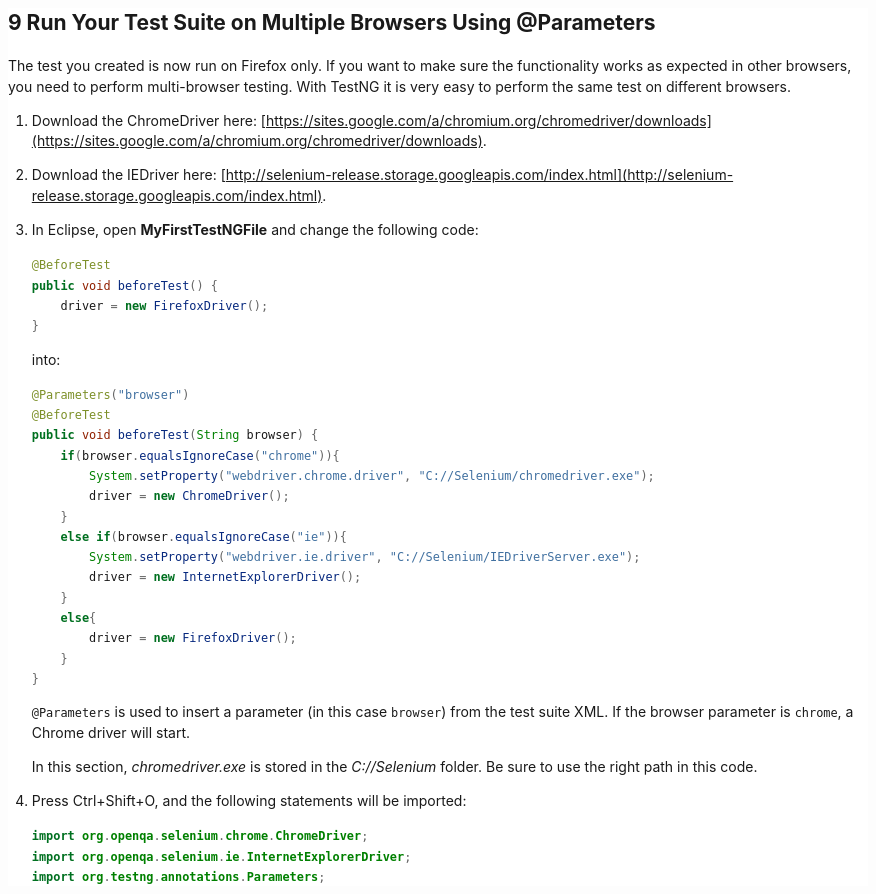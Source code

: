 ## 9 Run Your Test Suite on Multiple Browsers Using @Parameters

The test you created is now run on Firefox only. If you want to make sure the functionality works as expected in other browsers, you need to perform multi-browser testing. With TestNG it is very easy to perform the same test on different browsers.

1. Download the ChromeDriver here: [https://sites.google.com/a/chromium.org/chromedriver/downloads](https://sites.google.com/a/chromium.org/chromedriver/downloads).
2. Download the IEDriver here: [http://selenium-release.storage.googleapis.com/index.html](http://selenium-release.storage.googleapis.com/index.html).
3.  In Eclipse, open **MyFirstTestNGFile** and change the following code:

    ```java
    @BeforeTest
    public void beforeTest() {
    	driver = new FirefoxDriver();
    }
    ```

    into:

    ```java
    @Parameters("browser")
    @BeforeTest
    public void beforeTest(String browser) {
    	if(browser.equalsIgnoreCase("chrome")){
    		System.setProperty("webdriver.chrome.driver", "C://Selenium/chromedriver.exe");
    		driver = new ChromeDriver();
    	}
    	else if(browser.equalsIgnoreCase("ie")){
    		System.setProperty("webdriver.ie.driver", "C://Selenium/IEDriverServer.exe");
    		driver = new InternetExplorerDriver();
    	}
    	else{
    		driver = new FirefoxDriver();
    	}
    }
    ```

    `@Parameters` is used to insert a parameter (in this case `browser`) from the test suite XML. If the browser parameter is `chrome`, a Chrome driver will start. 

    In this section, *chromedriver.exe* is stored in the *C://Selenium* folder. Be sure to use the right path in this code.

4.  Press Ctrl+Shift+O, and the following statements will be imported:

    ```java
    import org.openqa.selenium.chrome.ChromeDriver;
    import org.openqa.selenium.ie.InternetExplorerDriver;
    import org.testng.annotations.Parameters;
    ```
